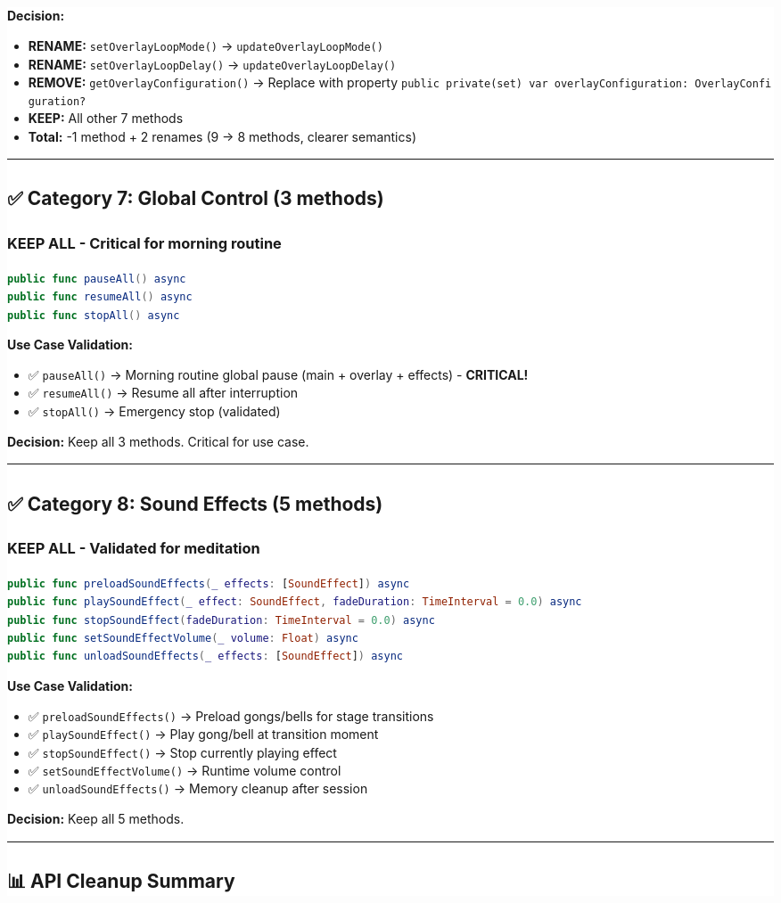 **Decision:**
- **RENAME:** `setOverlayLoopMode()` → `updateOverlayLoopMode()`
- **RENAME:** `setOverlayLoopDelay()` → `updateOverlayLoopDelay()`
- **REMOVE:** `getOverlayConfiguration()` → Replace with property `public private(set) var overlayConfiguration: OverlayConfiguration?`
- **KEEP:** All other 7 methods
- **Total:** -1 method + 2 renames (9 → 8 methods, clearer semantics)

---

## ✅ Category 7: Global Control (3 methods)

### KEEP ALL - Critical for morning routine

```swift
public func pauseAll() async
public func resumeAll() async
public func stopAll() async
```

**Use Case Validation:**
- ✅ `pauseAll()` → Morning routine global pause (main + overlay + effects) - **CRITICAL!**
- ✅ `resumeAll()` → Resume all after interruption
- ✅ `stopAll()` → Emergency stop (validated)

**Decision:** Keep all 3 methods. Critical for use case.

---

## ✅ Category 8: Sound Effects (5 methods)

### KEEP ALL - Validated for meditation

```swift
public func preloadSoundEffects(_ effects: [SoundEffect]) async
public func playSoundEffect(_ effect: SoundEffect, fadeDuration: TimeInterval = 0.0) async
public func stopSoundEffect(fadeDuration: TimeInterval = 0.0) async
public func setSoundEffectVolume(_ volume: Float) async
public func unloadSoundEffects(_ effects: [SoundEffect]) async
```

**Use Case Validation:**
- ✅ `preloadSoundEffects()` → Preload gongs/bells for stage transitions
- ✅ `playSoundEffect()` → Play gong/bell at transition moment
- ✅ `stopSoundEffect()` → Stop currently playing effect
- ✅ `setSoundEffectVolume()` → Runtime volume control
- ✅ `unloadSoundEffects()` → Memory cleanup after session

**Decision:** Keep all 5 methods.

---

## 📊 API Cleanup Summary
